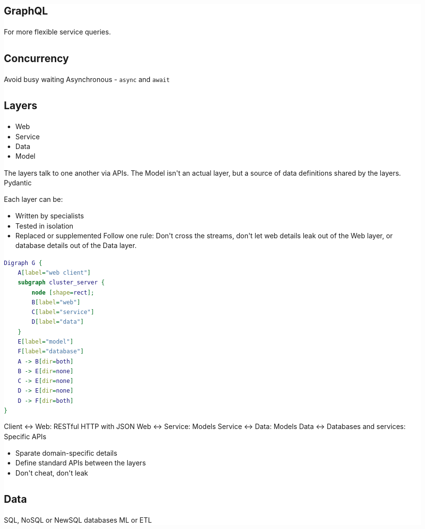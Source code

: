 ## GraphQL
For more flexible service queries.

## Concurrency
Avoid busy waiting
Asynchronous - `async` and `await`

## Layers
- Web
- Service
- Data
- Model

The layers talk to one another via APIs.
The Model isn't an actual layer, but a source of data definitions shared by the layers. Pydantic

Each layer can be:
- Written by specialists
- Tested in isolation
- Replaced or supplemented
Follow one rule: Don't cross the streams, don't let web details leak out of the Web layer, or database details out of the Data layer.

```dot
Digraph G {
	A[label="web client"]
	subgraph cluster_server {
		node [shape=rect];
		B[label="web"]
		C[label="service"]
		D[label="data"]
	}
	E[label="model"]
	F[label="database"]
	A -> B[dir=both]
	B -> E[dir=none]
	C -> E[dir=none]
	D -> E[dir=none]
	D -> F[dir=both]
}
```

Client <-> Web: RESTful HTTP with JSON
Web <-> Service: Models
Service <-> Data: Models
Data <-> Databases and services: Specific APIs

- Sparate domain-specific details
- Define standard APIs between the layers
- Don't cheat, don't leak

## Data
SQL, NoSQL or NewSQL databases
ML or ETL
